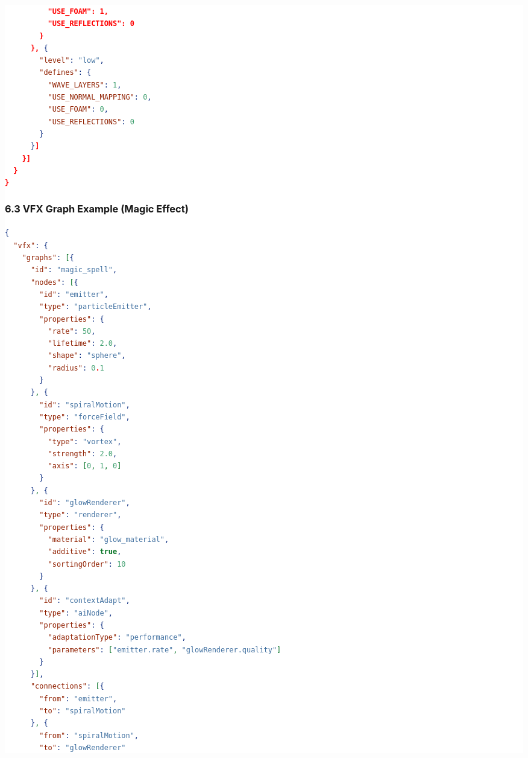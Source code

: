 ```json
          "USE_FOAM": 1,
          "USE_REFLECTIONS": 0
        }
      }, {
        "level": "low",
        "defines": {
          "WAVE_LAYERS": 1,
          "USE_NORMAL_MAPPING": 0,
          "USE_FOAM": 0,
          "USE_REFLECTIONS": 0
        }
      }]
    }]
  }
}
```

### 6.3 VFX Graph Example (Magic Effect)

```json
{
  "vfx": {
    "graphs": [{
      "id": "magic_spell",
      "nodes": [{
        "id": "emitter",
        "type": "particleEmitter",
        "properties": {
          "rate": 50,
          "lifetime": 2.0,
          "shape": "sphere",
          "radius": 0.1
        }
      }, {
        "id": "spiralMotion",
        "type": "forceField",
        "properties": {
          "type": "vortex",
          "strength": 2.0,
          "axis": [0, 1, 0]
        }
      }, {
        "id": "glowRenderer",
        "type": "renderer",
        "properties": {
          "material": "glow_material",
          "additive": true,
          "sortingOrder": 10
        }
      }, {
        "id": "contextAdapt",
        "type": "aiNode",
        "properties": {
          "adaptationType": "performance",
          "parameters": ["emitter.rate", "glowRenderer.quality"]
        }
      }],
      "connections": [{
        "from": "emitter",
        "to": "spiralMotion"
      }, {
        "from": "spiralMotion",
        "to": "glowRenderer"
```